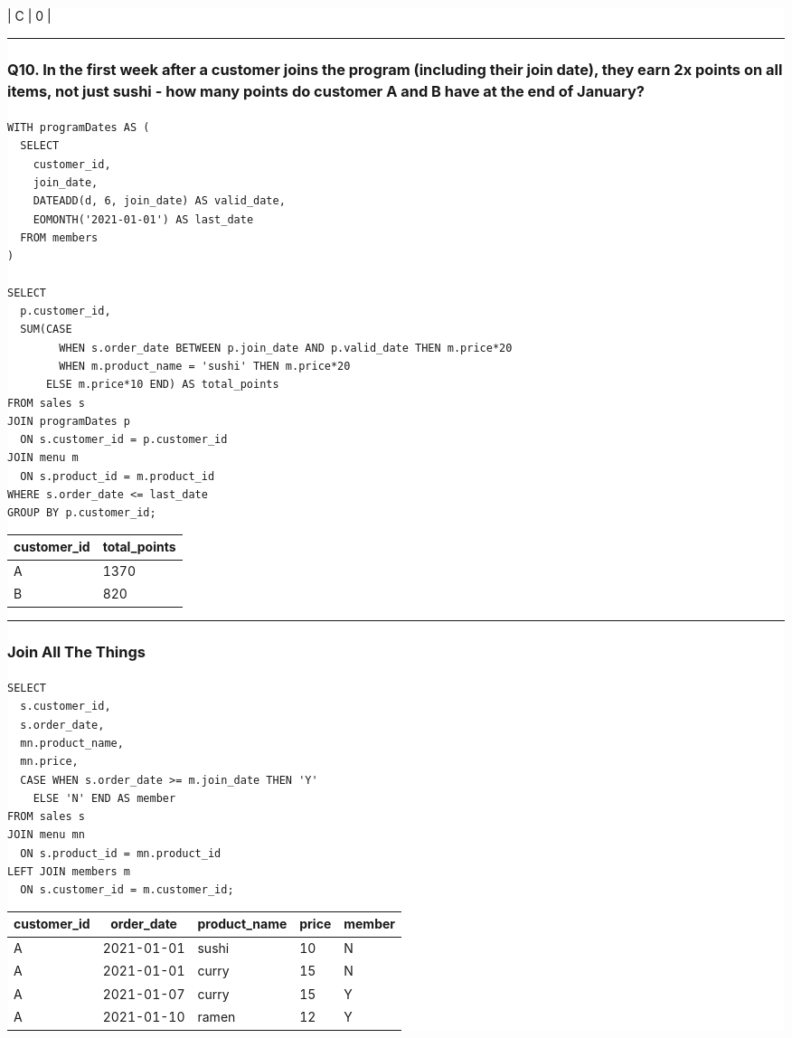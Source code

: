 | C           | 0            |
  
--- 
### Q10. In the first week after a customer joins the program (including their join date), they earn 2x points on all items, not just sushi - how many points do customer A and B have at the end of January?
```TSQL
WITH programDates AS (
  SELECT 
    customer_id, 
    join_date,
    DATEADD(d, 6, join_date) AS valid_date, 
    EOMONTH('2021-01-01') AS last_date
  FROM members
)

SELECT 
  p.customer_id,
  SUM(CASE 
      	WHEN s.order_date BETWEEN p.join_date AND p.valid_date THEN m.price*20
      	WHEN m.product_name = 'sushi' THEN m.price*20
      ELSE m.price*10 END) AS total_points
FROM sales s
JOIN programDates p 
  ON s.customer_id = p.customer_id
JOIN menu m 
  ON s.product_id = m.product_id
WHERE s.order_date <= last_date
GROUP BY p.customer_id;
```
| customer_id | total_points |
|-------------|--------------|
| A           | 1370         |
| B           | 820          |          
                              
---
### Join All The Things 
```TSQL
SELECT 
  s.customer_id,
  s.order_date,
  mn.product_name,
  mn.price,
  CASE WHEN s.order_date >= m.join_date THEN 'Y'
    ELSE 'N' END AS member
FROM sales s
JOIN menu mn 
  ON s.product_id = mn.product_id
LEFT JOIN members m 
  ON s.customer_id = m.customer_id;
```
| customer_id | order_date | product_name | price | member |
|-------------|------------|--------------|-------|--------|
| A           | 2021-01-01 | sushi        | 10    | N      |
| A           | 2021-01-01 | curry        | 15    | N      |
| A           | 2021-01-07 | curry        | 15    | Y      |
| A           | 2021-01-10 | ramen        | 12    | Y      |